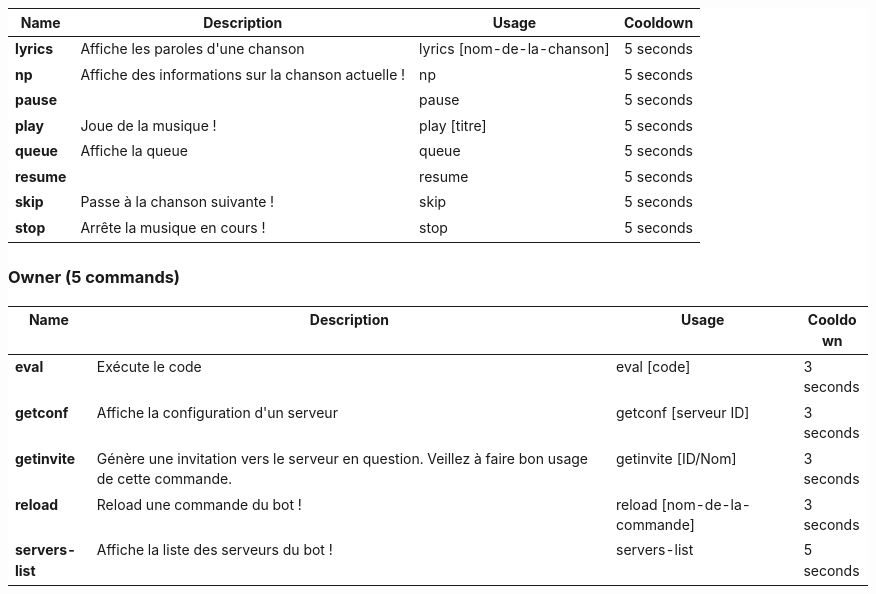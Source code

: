 | Name       | Description                                        | Usage                      | Cooldown  |
| ---------- | -------------------------------------------------- | -------------------------- | --------- |
| **lyrics** | Affiche les paroles d'une chanson                  | lyrics [nom-de-la-chanson] | 5 seconds |
| **np**     | Affiche des informations sur la chanson actuelle ! | np                         | 5 seconds |
| **pause**  |                                                    | pause                      | 5 seconds |
| **play**   | Joue de la musique !                               | play [titre]               | 5 seconds |
| **queue**  | Affiche la queue                                   | queue                      | 5 seconds |
| **resume** |                                                    | resume                     | 5 seconds |
| **skip**   | Passe à la chanson suivante !                      | skip                       | 5 seconds |
| **stop**   | Arrête la musique en cours !                       | stop                       | 5 seconds |

### Owner (5 commands)

| Name             | Description                                                                                     | Usage                       | Cooldown  |
| ---------------- | ----------------------------------------------------------------------------------------------- | --------------------------- | --------- |
| **eval**         | Exécute le code                                                                                 | eval [code]                 | 3 seconds |
| **getconf**      | Affiche la configuration d'un serveur                                                           | getconf [serveur ID]        | 3 seconds |
| **getinvite**    | Génère une invitation vers le serveur en question. Veillez à faire bon usage de cette commande. | getinvite [ID/Nom]          | 3 seconds |
| **reload**       | Reload une commande du bot !                                                                    | reload [nom-de-la-commande] | 3 seconds |
| **servers-list** | Affiche la liste des serveurs du bot !                                                          | servers-list                | 5 seconds |

